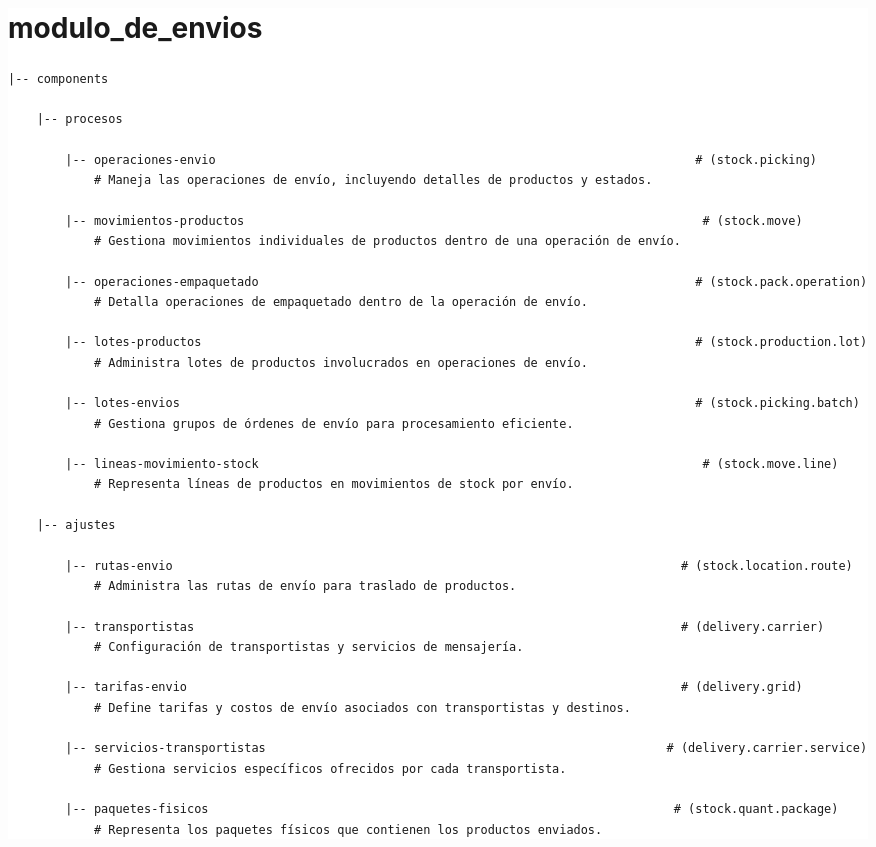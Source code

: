 # modulo_de_envios

    |-- components

        |-- procesos

            |-- operaciones-envio                                                                   # (stock.picking)
                # Maneja las operaciones de envío, incluyendo detalles de productos y estados.

            |-- movimientos-productos                                                                # (stock.move)
                # Gestiona movimientos individuales de productos dentro de una operación de envío.

            |-- operaciones-empaquetado                                                             # (stock.pack.operation)
                # Detalla operaciones de empaquetado dentro de la operación de envío.

            |-- lotes-productos                                                                     # (stock.production.lot)
                # Administra lotes de productos involucrados en operaciones de envío.

            |-- lotes-envios                                                                        # (stock.picking.batch)
                # Gestiona grupos de órdenes de envío para procesamiento eficiente.

            |-- lineas-movimiento-stock                                                              # (stock.move.line)
                # Representa líneas de productos en movimientos de stock por envío.

        |-- ajustes

            |-- rutas-envio                                                                       # (stock.location.route)
                # Administra las rutas de envío para traslado de productos.

            |-- transportistas                                                                    # (delivery.carrier)
                # Configuración de transportistas y servicios de mensajería.

            |-- tarifas-envio                                                                     # (delivery.grid)
                # Define tarifas y costos de envío asociados con transportistas y destinos.

            |-- servicios-transportistas                                                        # (delivery.carrier.service)
                # Gestiona servicios específicos ofrecidos por cada transportista.

            |-- paquetes-fisicos                                                                 # (stock.quant.package)
                # Representa los paquetes físicos que contienen los productos enviados.
